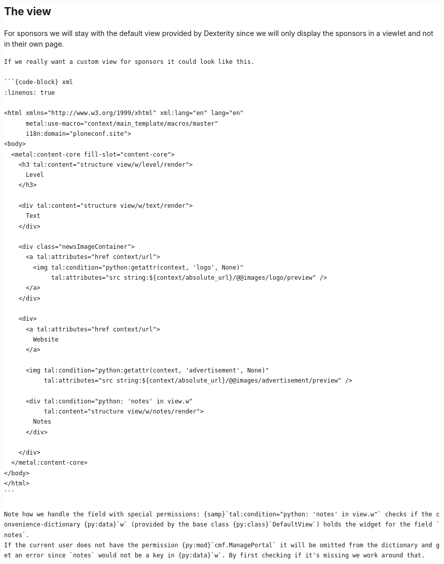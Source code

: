 ## The view

For sponsors we will stay with the default view provided by Dexterity since we will only display the sponsors in a viewlet and not in their own page.

````{note}
If we really want a custom view for sponsors it could look like this.

```{code-block} xml
:linenos: true

<html xmlns="http://www.w3.org/1999/xhtml" xml:lang="en" lang="en"
      metal:use-macro="context/main_template/macros/master"
      i18n:domain="ploneconf.site">
<body>
  <metal:content-core fill-slot="content-core">
    <h3 tal:content="structure view/w/level/render">
      Level
    </h3>

    <div tal:content="structure view/w/text/render">
      Text
    </div>

    <div class="newsImageContainer">
      <a tal:attributes="href context/url">
        <img tal:condition="python:getattr(context, 'logo', None)"
             tal:attributes="src string:${context/absolute_url}/@@images/logo/preview" />
      </a>
    </div>

    <div>
      <a tal:attributes="href context/url">
        Website
      </a>

      <img tal:condition="python:getattr(context, 'advertisement', None)"
           tal:attributes="src string:${context/absolute_url}/@@images/advertisement/preview" />

      <div tal:condition="python: 'notes' in view.w"
           tal:content="structure view/w/notes/render">
        Notes
      </div>

    </div>
  </metal:content-core>
</body>
</html>
```

Note how we handle the field with special permissions: {samp}`tal:condition="python: 'notes' in view.w"` checks if the convenience-dictionary {py:data}`w` (provided by the base class {py:class}`DefaultView`) holds the widget for the field `notes`.
If the current user does not have the permission {py:mod}`cmf.ManagePortal` it will be omitted from the dictionary and get an error since `notes` would not be a key in {py:data}`w`. By first checking if it's missing we work around that.
````
